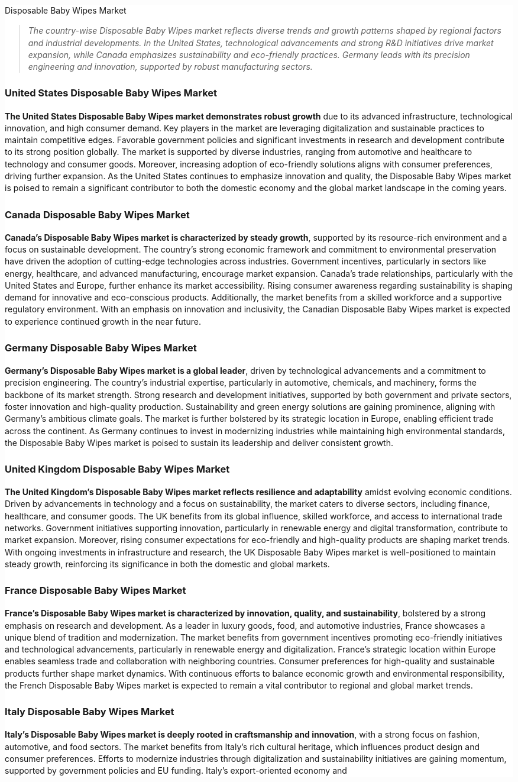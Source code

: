 Disposable Baby Wipes Market<br /></span></h1><blockquote><p><em><span class="">The country-wise Disposable Baby Wipes market reflects diverse trends and growth patterns shaped by regional factors and industrial developments. In the United States, technological advancements and strong R&amp;D initiatives drive market expansion, while Canada emphasizes sustainability and eco-friendly practices. Germany leads with its precision engineering and innovation, supported by robust manufacturing sectors.</span></em></p></blockquote><h3><strong>United States Disposable Baby Wipes Market</strong></h3><p><strong>The United States Disposable Baby Wipes market demonstrates robust growth</strong> due to its advanced infrastructure, technological innovation, and high consumer demand. Key players in the market are leveraging digitalization and sustainable practices to maintain competitive edges. Favorable government policies and significant investments in research and development contribute to its strong position globally. The market is supported by diverse industries, ranging from automotive and healthcare to technology and consumer goods. Moreover, increasing adoption of eco-friendly solutions aligns with consumer preferences, driving further expansion. As the United States continues to emphasize innovation and quality, the Disposable Baby Wipes market is poised to remain a significant contributor to both the domestic economy and the global market landscape in the coming years.</p><h3><strong>Canada Disposable Baby Wipes Market</strong></h3><p><strong>Canada&rsquo;s Disposable Baby Wipes market is characterized by steady growth</strong>, supported by its resource-rich environment and a focus on sustainable development. The country&rsquo;s strong economic framework and commitment to environmental preservation have driven the adoption of cutting-edge technologies across industries. Government incentives, particularly in sectors like energy, healthcare, and advanced manufacturing, encourage market expansion. Canada&rsquo;s trade relationships, particularly with the United States and Europe, further enhance its market accessibility. Rising consumer awareness regarding sustainability is shaping demand for innovative and eco-conscious products. Additionally, the market benefits from a skilled workforce and a supportive regulatory environment. With an emphasis on innovation and inclusivity, the Canadian Disposable Baby Wipes market is expected to experience continued growth in the near future.</p><h3><strong>Germany Disposable Baby Wipes Market</strong></h3><p><strong>Germany&rsquo;s Disposable Baby Wipes market is a global leader</strong>, driven by technological advancements and a commitment to precision engineering. The country&rsquo;s industrial expertise, particularly in automotive, chemicals, and machinery, forms the backbone of its market strength. Strong research and development initiatives, supported by both government and private sectors, foster innovation and high-quality production. Sustainability and green energy solutions are gaining prominence, aligning with Germany&rsquo;s ambitious climate goals. The market is further bolstered by its strategic location in Europe, enabling efficient trade across the continent. As Germany continues to invest in modernizing industries while maintaining high environmental standards, the Disposable Baby Wipes market is poised to sustain its leadership and deliver consistent growth.</p><h3><strong>United Kingdom Disposable Baby Wipes Market</strong></h3><p><strong>The United Kingdom&rsquo;s Disposable Baby Wipes market reflects resilience and adaptability</strong> amidst evolving economic conditions. Driven by advancements in technology and a focus on sustainability, the market caters to diverse sectors, including finance, healthcare, and consumer goods. The UK benefits from its global influence, skilled workforce, and access to international trade networks. Government initiatives supporting innovation, particularly in renewable energy and digital transformation, contribute to market expansion. Moreover, rising consumer expectations for eco-friendly and high-quality products are shaping market trends. With ongoing investments in infrastructure and research, the UK Disposable Baby Wipes market is well-positioned to maintain steady growth, reinforcing its significance in both the domestic and global markets.</p><h3><strong>France Disposable Baby Wipes Market</strong></h3><p><strong>France&rsquo;s Disposable Baby Wipes market is characterized by innovation, quality, and sustainability</strong>, bolstered by a strong emphasis on research and development. As a leader in luxury goods, food, and automotive industries, France showcases a unique blend of tradition and modernization. The market benefits from government incentives promoting eco-friendly initiatives and technological advancements, particularly in renewable energy and digitalization. France&rsquo;s strategic location within Europe enables seamless trade and collaboration with neighboring countries. Consumer preferences for high-quality and sustainable products further shape market dynamics. With continuous efforts to balance economic growth and environmental responsibility, the French Disposable Baby Wipes market is expected to remain a vital contributor to regional and global market trends.</p><h3><strong>Italy Disposable Baby Wipes Market</strong></h3><p><strong>Italy&rsquo;s Disposable Baby Wipes market is deeply rooted in craftsmanship and innovation</strong>, with a strong focus on fashion, automotive, and food sectors. The market benefits from Italy&rsquo;s rich cultural heritage, which influences product design and consumer preferences. Efforts to modernize industries through digitalization and sustainability initiatives are gaining momentum, supported by government policies and EU funding. Italy&rsquo;s export-oriented economy and